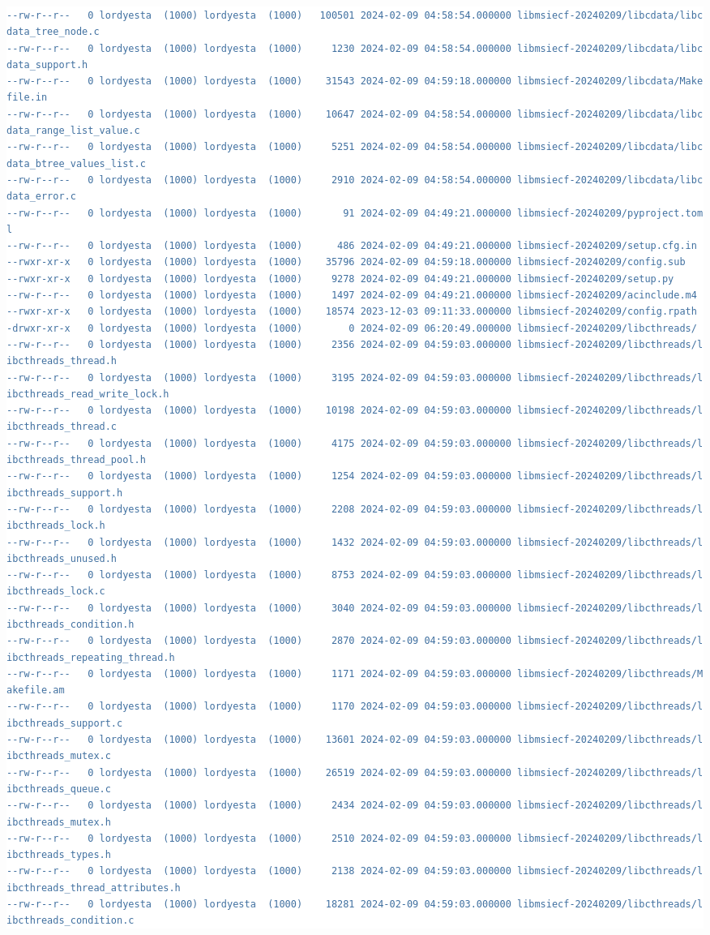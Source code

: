```diff
--rw-r--r--   0 lordyesta  (1000) lordyesta  (1000)   100501 2024-02-09 04:58:54.000000 libmsiecf-20240209/libcdata/libcdata_tree_node.c
--rw-r--r--   0 lordyesta  (1000) lordyesta  (1000)     1230 2024-02-09 04:58:54.000000 libmsiecf-20240209/libcdata/libcdata_support.h
--rw-r--r--   0 lordyesta  (1000) lordyesta  (1000)    31543 2024-02-09 04:59:18.000000 libmsiecf-20240209/libcdata/Makefile.in
--rw-r--r--   0 lordyesta  (1000) lordyesta  (1000)    10647 2024-02-09 04:58:54.000000 libmsiecf-20240209/libcdata/libcdata_range_list_value.c
--rw-r--r--   0 lordyesta  (1000) lordyesta  (1000)     5251 2024-02-09 04:58:54.000000 libmsiecf-20240209/libcdata/libcdata_btree_values_list.c
--rw-r--r--   0 lordyesta  (1000) lordyesta  (1000)     2910 2024-02-09 04:58:54.000000 libmsiecf-20240209/libcdata/libcdata_error.c
--rw-r--r--   0 lordyesta  (1000) lordyesta  (1000)       91 2024-02-09 04:49:21.000000 libmsiecf-20240209/pyproject.toml
--rw-r--r--   0 lordyesta  (1000) lordyesta  (1000)      486 2024-02-09 04:49:21.000000 libmsiecf-20240209/setup.cfg.in
--rwxr-xr-x   0 lordyesta  (1000) lordyesta  (1000)    35796 2024-02-09 04:59:18.000000 libmsiecf-20240209/config.sub
--rwxr-xr-x   0 lordyesta  (1000) lordyesta  (1000)     9278 2024-02-09 04:49:21.000000 libmsiecf-20240209/setup.py
--rw-r--r--   0 lordyesta  (1000) lordyesta  (1000)     1497 2024-02-09 04:49:21.000000 libmsiecf-20240209/acinclude.m4
--rwxr-xr-x   0 lordyesta  (1000) lordyesta  (1000)    18574 2023-12-03 09:11:33.000000 libmsiecf-20240209/config.rpath
-drwxr-xr-x   0 lordyesta  (1000) lordyesta  (1000)        0 2024-02-09 06:20:49.000000 libmsiecf-20240209/libcthreads/
--rw-r--r--   0 lordyesta  (1000) lordyesta  (1000)     2356 2024-02-09 04:59:03.000000 libmsiecf-20240209/libcthreads/libcthreads_thread.h
--rw-r--r--   0 lordyesta  (1000) lordyesta  (1000)     3195 2024-02-09 04:59:03.000000 libmsiecf-20240209/libcthreads/libcthreads_read_write_lock.h
--rw-r--r--   0 lordyesta  (1000) lordyesta  (1000)    10198 2024-02-09 04:59:03.000000 libmsiecf-20240209/libcthreads/libcthreads_thread.c
--rw-r--r--   0 lordyesta  (1000) lordyesta  (1000)     4175 2024-02-09 04:59:03.000000 libmsiecf-20240209/libcthreads/libcthreads_thread_pool.h
--rw-r--r--   0 lordyesta  (1000) lordyesta  (1000)     1254 2024-02-09 04:59:03.000000 libmsiecf-20240209/libcthreads/libcthreads_support.h
--rw-r--r--   0 lordyesta  (1000) lordyesta  (1000)     2208 2024-02-09 04:59:03.000000 libmsiecf-20240209/libcthreads/libcthreads_lock.h
--rw-r--r--   0 lordyesta  (1000) lordyesta  (1000)     1432 2024-02-09 04:59:03.000000 libmsiecf-20240209/libcthreads/libcthreads_unused.h
--rw-r--r--   0 lordyesta  (1000) lordyesta  (1000)     8753 2024-02-09 04:59:03.000000 libmsiecf-20240209/libcthreads/libcthreads_lock.c
--rw-r--r--   0 lordyesta  (1000) lordyesta  (1000)     3040 2024-02-09 04:59:03.000000 libmsiecf-20240209/libcthreads/libcthreads_condition.h
--rw-r--r--   0 lordyesta  (1000) lordyesta  (1000)     2870 2024-02-09 04:59:03.000000 libmsiecf-20240209/libcthreads/libcthreads_repeating_thread.h
--rw-r--r--   0 lordyesta  (1000) lordyesta  (1000)     1171 2024-02-09 04:59:03.000000 libmsiecf-20240209/libcthreads/Makefile.am
--rw-r--r--   0 lordyesta  (1000) lordyesta  (1000)     1170 2024-02-09 04:59:03.000000 libmsiecf-20240209/libcthreads/libcthreads_support.c
--rw-r--r--   0 lordyesta  (1000) lordyesta  (1000)    13601 2024-02-09 04:59:03.000000 libmsiecf-20240209/libcthreads/libcthreads_mutex.c
--rw-r--r--   0 lordyesta  (1000) lordyesta  (1000)    26519 2024-02-09 04:59:03.000000 libmsiecf-20240209/libcthreads/libcthreads_queue.c
--rw-r--r--   0 lordyesta  (1000) lordyesta  (1000)     2434 2024-02-09 04:59:03.000000 libmsiecf-20240209/libcthreads/libcthreads_mutex.h
--rw-r--r--   0 lordyesta  (1000) lordyesta  (1000)     2510 2024-02-09 04:59:03.000000 libmsiecf-20240209/libcthreads/libcthreads_types.h
--rw-r--r--   0 lordyesta  (1000) lordyesta  (1000)     2138 2024-02-09 04:59:03.000000 libmsiecf-20240209/libcthreads/libcthreads_thread_attributes.h
--rw-r--r--   0 lordyesta  (1000) lordyesta  (1000)    18281 2024-02-09 04:59:03.000000 libmsiecf-20240209/libcthreads/libcthreads_condition.c
```